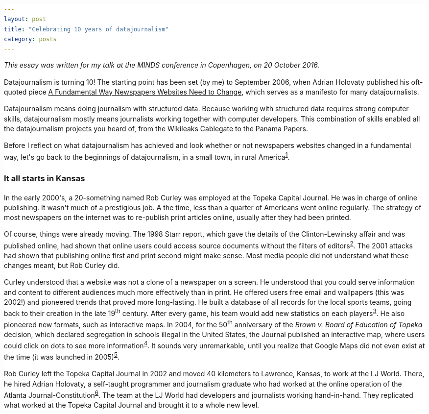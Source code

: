 ```yaml
---
layout: post
title: "Celebrating 10 years of datajournalism"
category: posts
---
```


_This essay was written for my talk at the MINDS conference in Copenhagen, on 20 October 2016._

Datajournalism is turning 10! The starting point has been set (by me) to September 2006, when Adrian Holovaty published his oft-quoted piece [A Fundamental Way Newspapers Websites Need to Change](http://www.holovaty.com/writing/fundamental-change/), which serves as a manifesto for many datajournalists.

Datajournalism means doing journalism with structured data. Because working with structured data requires strong computer skills, datajournalism mostly means journalists working together with computer developers. This combination of skills enabled all the datajournalism projects you heard of, from the Wikileaks Cablegate to the Panama Papers.

Before I reflect on what datajournalism has achieved and look whether or not newspapers websites changed in a fundamental way, let's go back to the beginnings of datajournalism, in a small town, in rural America<sup><a name='note_1' href='#foot_1'>1</a></sup>.

### It all starts in Kansas

In the early 2000's, a 20-something named Rob Curley was employed at the Topeka Capital Journal. He was in charge of online publishing. It wasn't much of a prestigious job. A the time, less than a quarter of Americans went online regularly. The strategy of most newspapers on the internet was to re-publish print articles online, usually after they had been printed. 

Of course, things were already moving. The 1998 Starr report, which gave the details of the Clinton-Lewinsky affair and was published online, had shown that online users could access source documents without the filters of editors<sup><a name='note_2' href='#foot_2'>2</a></sup>. The 2001 attacks had shown that publishing online first and print second might make sense. Most media people did not understand what these changes meant, but Rob Curley did.

Curley understood that a website was not a clone of a newspaper on a screen. He understood that you could serve information and content to different audiences much more effectively than in print. He offered users free email and wallpapers (this was 2002!) and pioneered trends that proved more long-lasting. He built a database of all records for the local sports teams, going back to their creation in the late 19<sup>th</sup> century. After every game, his team would add new statistics on each players<sup><a name='note_3' href='#foot_3'>3</a></sup>. He also pioneered new formats, such as interactive maps. In 2004, for the 50<sup>th</sup> anniversary of the _Brown v. Board of Education of Topeka_ decision, which declared segregation in schools illegal in the United States, the Journal published an interactive map, where users could click on dots to see more information<sup><a name='note_4' href='#foot_4'>4</a></sup>. It sounds very unremarkable, until you realize that Google Maps did not even exist at the time (it was launched in 2005)<sup><a name='note_5' href='#foot_5'>5</a></sup>.

Rob Curley left the Topeka Capital Journal in 2002 and moved 40 kilometers to Lawrence, Kansas, to work at the LJ World. There, he hired Adrian Holovaty, a self-taught programmer and journalism graduate who had worked at the online operation of the Atlanta Journal-Constitution<sup><a name='note_6' href='#foot_6'>6</a></sup>. The team at the LJ World had developers and journalists working hand-in-hand. They replicated what worked at the Topeka Capital Journal and brought it to a whole new level.
